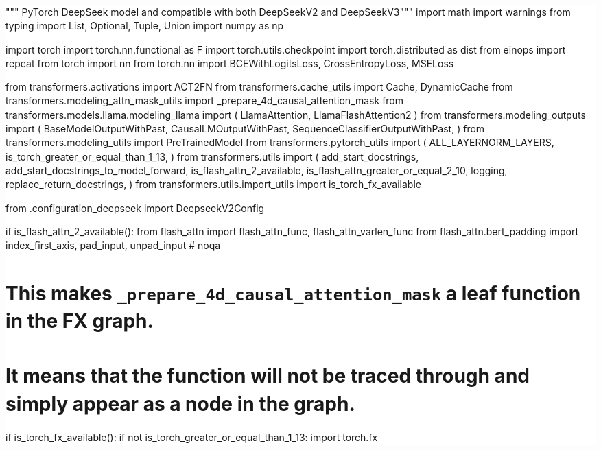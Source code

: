 
""" PyTorch DeepSeek model and compatible with both DeepSeekV2 and DeepSeekV3"""
import math
import warnings
from typing import List, Optional, Tuple, Union
import numpy as np

import torch
import torch.nn.functional as F
import torch.utils.checkpoint
import torch.distributed as dist
from einops import repeat
from torch import nn
from torch.nn import BCEWithLogitsLoss, CrossEntropyLoss, MSELoss

from transformers.activations import ACT2FN
from transformers.cache_utils import Cache, DynamicCache
from transformers.modeling_attn_mask_utils import _prepare_4d_causal_attention_mask
from transformers.models.llama.modeling_llama import (
    LlamaAttention,
    LlamaFlashAttention2
)
from transformers.modeling_outputs import (
    BaseModelOutputWithPast,
    CausalLMOutputWithPast,
    SequenceClassifierOutputWithPast,
)
from transformers.modeling_utils import PreTrainedModel
from transformers.pytorch_utils import (
    ALL_LAYERNORM_LAYERS,
    is_torch_greater_or_equal_than_1_13,
)
from transformers.utils import (
    add_start_docstrings,
    add_start_docstrings_to_model_forward,
    is_flash_attn_2_available,
    is_flash_attn_greater_or_equal_2_10,
    logging,
    replace_return_docstrings,
)
from transformers.utils.import_utils import is_torch_fx_available

from .configuration_deepseek import DeepseekV2Config

if is_flash_attn_2_available():
    from flash_attn import flash_attn_func, flash_attn_varlen_func
    from flash_attn.bert_padding import index_first_axis, pad_input, unpad_input  # noqa

# This makes `_prepare_4d_causal_attention_mask` a leaf function in the FX graph.
# It means that the function will not be traced through and simply appear as a node in the graph.
if is_torch_fx_available():
    if not is_torch_greater_or_equal_than_1_13:
        import torch.fx
